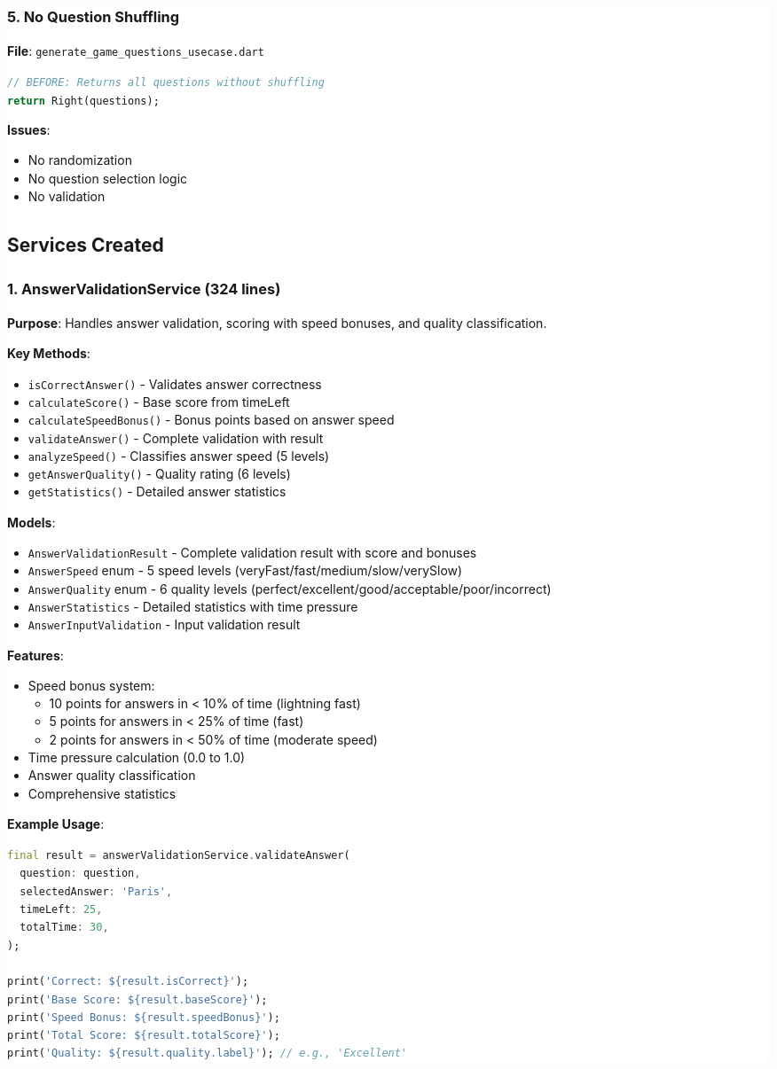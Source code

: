 ### 5. No Question Shuffling
**File**: `generate_game_questions_usecase.dart`
```dart
// BEFORE: Returns all questions without shuffling
return Right(questions);
```
**Issues**:
- No randomization
- No question selection logic
- No validation

## Services Created

### 1. AnswerValidationService (324 lines)

**Purpose**: Handles answer validation, scoring with speed bonuses, and quality classification.

**Key Methods**:
- `isCorrectAnswer()` - Validates answer correctness
- `calculateScore()` - Base score from timeLeft
- `calculateSpeedBonus()` - Bonus points based on answer speed
- `validateAnswer()` - Complete validation with result
- `analyzeSpeed()` - Classifies answer speed (5 levels)
- `getAnswerQuality()` - Quality rating (6 levels)
- `getStatistics()` - Detailed answer statistics

**Models**:
- `AnswerValidationResult` - Complete validation result with score and bonuses
- `AnswerSpeed` enum - 5 speed levels (veryFast/fast/medium/slow/verySlow)
- `AnswerQuality` enum - 6 quality levels (perfect/excellent/good/acceptable/poor/incorrect)
- `AnswerStatistics` - Detailed statistics with time pressure
- `AnswerInputValidation` - Input validation result

**Features**:
- Speed bonus system:
  * 10 points for answers in < 10% of time (lightning fast)
  * 5 points for answers in < 25% of time (fast)
  * 2 points for answers in < 50% of time (moderate speed)
- Time pressure calculation (0.0 to 1.0)
- Answer quality classification
- Comprehensive statistics

**Example Usage**:
```dart
final result = answerValidationService.validateAnswer(
  question: question,
  selectedAnswer: 'Paris',
  timeLeft: 25,
  totalTime: 30,
);

print('Correct: ${result.isCorrect}');
print('Base Score: ${result.baseScore}');
print('Speed Bonus: ${result.speedBonus}');
print('Total Score: ${result.totalScore}');
print('Quality: ${result.quality.label}'); // e.g., 'Excellent'
```
